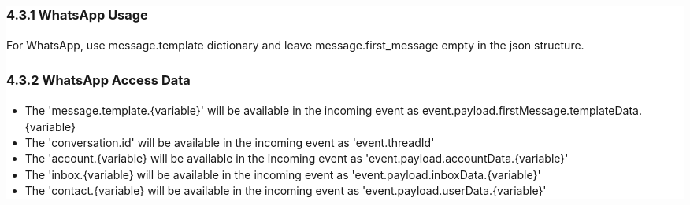 ### 4.3.1 WhatsApp Usage 
For WhatsApp, use message.template dictionary and leave message.first_message empty in the json structure.

### 4.3.2 WhatsApp Access Data 
- The 'message.template.{variable}' will be available in the incoming event as event.payload.firstMessage.templateData.{variable}
- The 'conversation.id' will be available in the incoming event as 'event.threadId'
- The 'account.{variable} will be available in the incoming event as 'event.payload.accountData.{variable}'
- The 'inbox.{variable} will be available in the incoming event as 'event.payload.inboxData.{variable}'
- The 'contact.{variable} will be available in the incoming event as 'event.payload.userData.{variable}'

